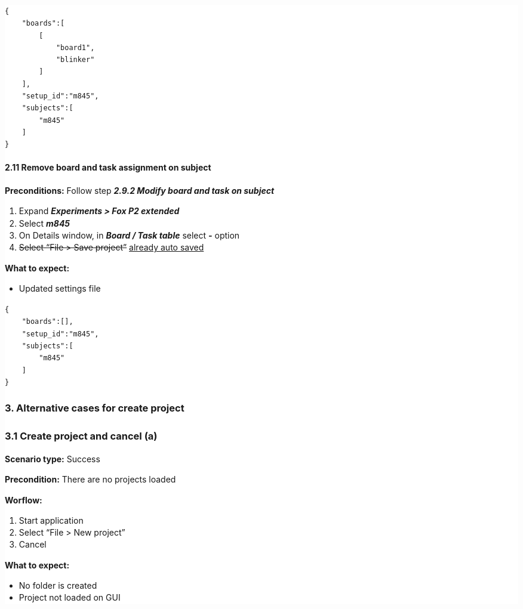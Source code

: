 ```
{
    "boards":[
        [
            "board1",
            "blinker"
        ]
    ],
    "setup_id":"m845",
    "subjects":[
        "m845"
    ]
}
```

#### 2.11 Remove board and task assignment on subject

**Preconditions:** Follow step ***2.9.2 Modify board and task on subject***

1. Expand ***Experiments > Fox P2 extended***
2. Select ***m845***
3. On Details window, in ***Board / Task table*** select ***-*** option
9. ~~Select “File > Save project”~~ [already auto saved](https://bitbucket.org/fchampalimaud/pycontrol-gui/issues/74/auto-save-project-whenever-a-field-is)

**What to expect:**

* Updated settings file

```
{
    "boards":[],
    "setup_id":"m845",
    "subjects":[
        "m845"
    ]
}
```

### 3. Alternative cases for create project

### 3.1 Create project and cancel (a)

**Scenario type:** Success

**Precondition:** There are no projects loaded

**Worflow:**

1. Start application
2. Select “File > New project”
3. Cancel

**What to expect:**

* No folder is created
* Project not loaded on GUI
